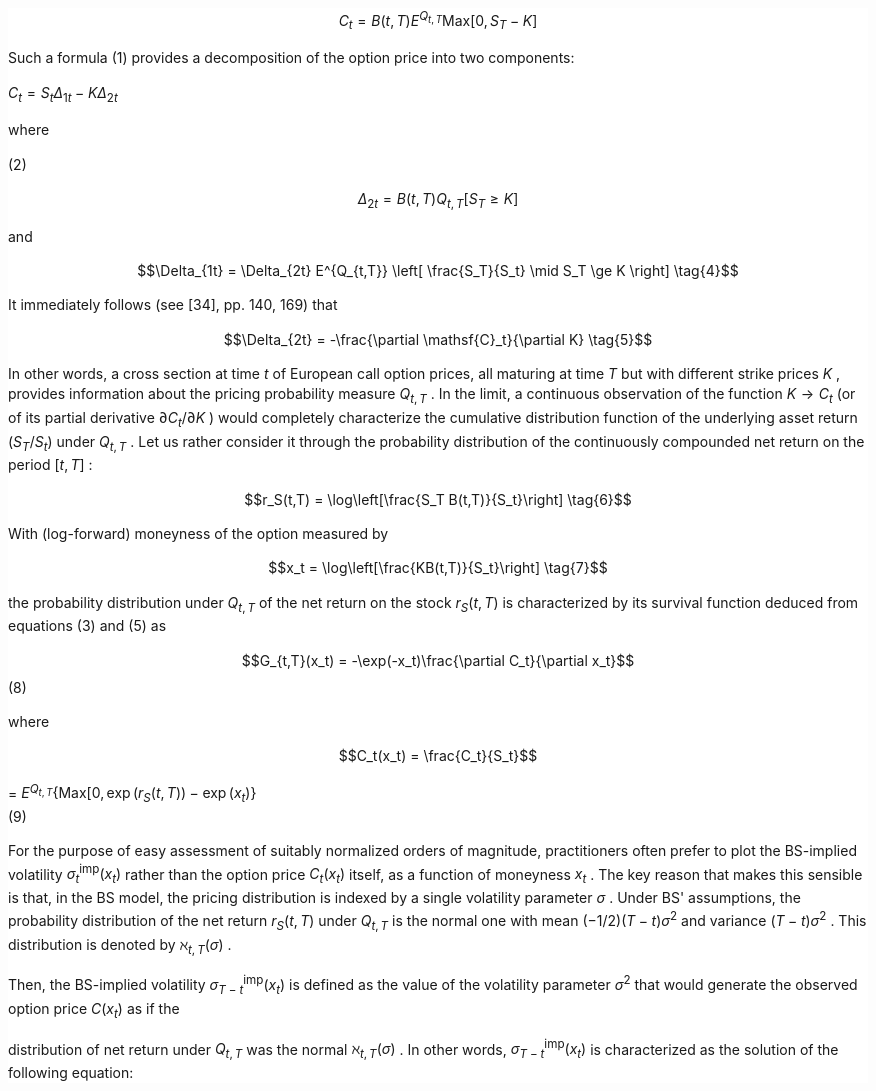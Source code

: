 $$C_t = B(t, T)E^{Q_{t,T}} \text{Max}[0, S_T - K] \tag{1}$$

Such a formula (1) provides a decomposition of the option price into two components:

 $C_t = S_t \Delta_{1t} - K \Delta_{2t}$ 

where

(2)

$$\Delta_{2t} = B(t, T)Q_{t,T}[S_T \ge K] \tag{3}$$

and

$$\Delta_{1t} = \Delta_{2t} E^{Q_{t,T}} \left[ \frac{S_T}{S_t} \mid S_T \ge K \right] \tag{4}$$

It immediately follows (see [34], pp. 140, 169) that

$$\Delta_{2t} = -\frac{\partial \mathsf{C}_t}{\partial K} \tag{5}$$

In other words, a cross section at time  $t$  of European call option prices, all maturing at time  $T$  but with different strike prices  $K$ , provides information about the pricing probability measure  $Q_{t,T}$ . In the limit, a continuous observation of the function  $K \longrightarrow C_t$  (or of its partial derivative  $\partial C_t/\partial K$ ) would completely characterize the cumulative distribution function of the underlying asset return  $(S_T/S_t)$ under  $Q_{t,T}$ . Let us rather consider it through the probability distribution of the continuously compounded net return on the period  $[t, T]$ :

$$r_S(t,T) = \log\left[\frac{S_T B(t,T)}{S_t}\right] \tag{6}$$

With (log-forward) moneyness of the option measured by

$$x_t = \log\left[\frac{KB(t,T)}{S_t}\right] \tag{7}$$

the probability distribution under  $Q_{t,T}$  of the net return on the stock  $r_S(t, T)$  is characterized by its survival function deduced from equations  $(3)$  and  $(5)$  as

$$G_{t,T}(x_t) = -\exp(-x_t)\frac{\partial C_t}{\partial x_t}$$
(8)

where

$$C_t(x_t) = \frac{C_t}{S_t}$$
  
=  $E^{Q_{t,T}} \{ \text{Max}[0, \exp(r_S(t, T)) - \exp(x_t) \}$   
(9)

For the purpose of easy assessment of suitably normalized orders of magnitude, practitioners often prefer to plot the BS-implied volatility  $\sigma_{t}^{\text{imp}}(x_t)$  rather than the option price  $C_t(x_t)$  itself, as a function of moneyness  $x_t$ . The key reason that makes this sensible is that, in the BS model, the pricing distribution is indexed by a single volatility parameter  $\sigma$ . Under BS' assumptions, the probability distribution of the net return  $r_S(t, T)$  under  $Q_{t,T}$  is the normal one with mean  $(-1/2)(T-t)\sigma^2$  and variance  $(T-t)\sigma^2$ . This distribution is denoted by  $\aleph_{t,T}(\sigma)$ .

Then, the BS-implied volatility  $\sigma_{T-t}^{\text{imp}}(x_t)$  is defined as the value of the volatility parameter  $\sigma^2$  that would generate the observed option price  $C(x_t)$  as if the

distribution of net return under  $Q_{t,T}$  was the normal  $\aleph_{t,T}(\sigma)$ . In other words,  $\sigma_{T-t}^{\text{imp}}(x_t)$  is characterized as the solution of the following equation:
